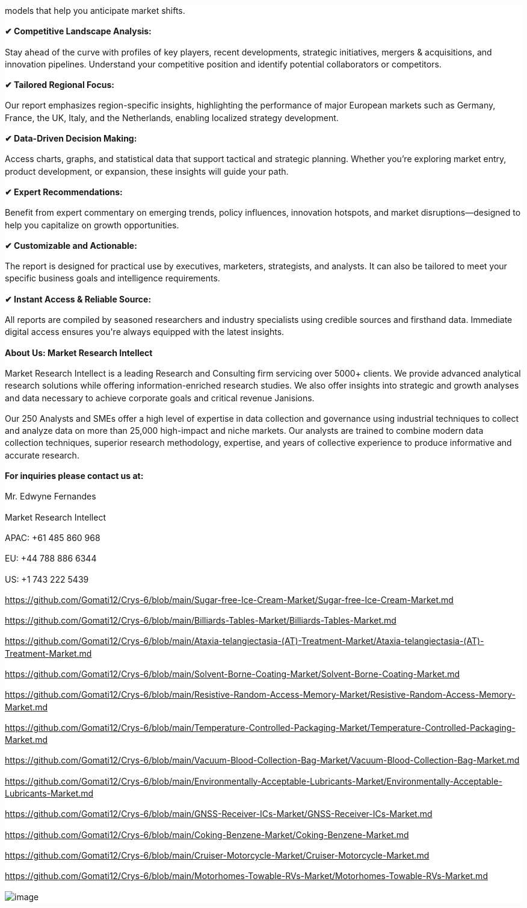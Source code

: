 models that help you anticipate market shifts.</p><p><strong>✔ Competitive Landscape Analysis:</strong></p><p>Stay ahead of the curve with profiles of key players, recent developments, strategic initiatives, mergers &amp; acquisitions, and innovation pipelines. Understand your competitive position and identify potential collaborators or competitors.</p><p><strong>✔ Tailored Regional Focus:</strong></p><p>Our report emphasizes region-specific insights, highlighting the performance of major European markets such as Germany, France, the UK, Italy, and the Netherlands, enabling localized strategy development.</p><p><strong>✔ Data-Driven Decision Making:</strong></p><p>Access charts, graphs, and statistical data that support tactical and strategic planning. Whether you&rsquo;re exploring market entry, product development, or expansion, these insights will guide your path.</p><p><strong>✔ Expert Recommendations:</strong></p><p>Benefit from expert commentary on emerging trends, policy influences, innovation hotspots, and market disruptions&mdash;designed to help you capitalize on growth opportunities.</p><p><strong>✔ Customizable and Actionable:</strong></p><p>The report is designed for practical use by executives, marketers, strategists, and analysts. It can also be tailored to meet your specific business goals and intelligence requirements.</p><p><strong>✔ Instant Access &amp; Reliable Source:</strong></p><p>All reports are compiled by seasoned researchers and industry specialists using credible sources and firsthand data. Immediate digital access ensures you're always equipped with the latest insights.</p><p><strong><span class="font-[700]">About Us: Market Research Intellect</span></strong></p><p><span class="">Market Research Intellect is a leading Research and Consulting firm servicing over 5000+ clients. We provide advanced analytical research solutions while offering information-enriched research studies.&nbsp;</span>We also offer insights into strategic and growth analyses and data necessary to achieve corporate goals and critical revenue Janisions.</p><p><span class="">Our 250 Analysts and SMEs offer a high level of expertise in data collection and governance using industrial techniques to collect and analyze data on more than 25,000 high-impact and niche markets. Our analysts are trained to combine modern data collection techniques, superior research methodology, expertise, and years of collective experience to produce informative and accurate research.</span></p><p><strong>For inquiries please contact us at:</strong></p><p>Mr. Edwyne Fernandes</p><p>Market Research Intellect</p><p>APAC: +61 485 860 968</p><p>EU: +44 788 886 6344</p><p>US: +1 743 222 5439</p><p><a href="https://github.com/Gomati12/Crys-6/blob/main/Sugar-free-Ice-Cream-Market/Sugar-free-Ice-Cream-Market.md">https://github.com/Gomati12/Crys-6/blob/main/Sugar-free-Ice-Cream-Market/Sugar-free-Ice-Cream-Market.md</a></p><p><a href="https://github.com/Gomati12/Crys-6/blob/main/Billiards-Tables-Market/Billiards-Tables-Market.md">https://github.com/Gomati12/Crys-6/blob/main/Billiards-Tables-Market/Billiards-Tables-Market.md</a></p><p><a href="https://github.com/Gomati12/Crys-6/blob/main/Ataxia-telangiectasia-(AT)-Treatment-Market/Ataxia-telangiectasia-(AT)-Treatment-Market.md">https://github.com/Gomati12/Crys-6/blob/main/Ataxia-telangiectasia-(AT)-Treatment-Market/Ataxia-telangiectasia-(AT)-Treatment-Market.md</a></p><p><a href="https://github.com/Gomati12/Crys-6/blob/main/Solvent-Borne-Coating-Market/Solvent-Borne-Coating-Market.md">https://github.com/Gomati12/Crys-6/blob/main/Solvent-Borne-Coating-Market/Solvent-Borne-Coating-Market.md</a></p><p><a href="https://github.com/Gomati12/Crys-6/blob/main/Resistive-Random-Access-Memory-Market/Resistive-Random-Access-Memory-Market.md">https://github.com/Gomati12/Crys-6/blob/main/Resistive-Random-Access-Memory-Market/Resistive-Random-Access-Memory-Market.md</a></p><p><a href="https://github.com/Gomati12/Crys-6/blob/main/Temperature-Controlled-Packaging-Market/Temperature-Controlled-Packaging-Market.md">https://github.com/Gomati12/Crys-6/blob/main/Temperature-Controlled-Packaging-Market/Temperature-Controlled-Packaging-Market.md</a></p><p><a href="https://github.com/Gomati12/Crys-6/blob/main/Vacuum-Blood-Collection-Bag-Market/Vacuum-Blood-Collection-Bag-Market.md">https://github.com/Gomati12/Crys-6/blob/main/Vacuum-Blood-Collection-Bag-Market/Vacuum-Blood-Collection-Bag-Market.md</a></p><p><a href="https://github.com/Gomati12/Crys-6/blob/main/Environmentally-Acceptable-Lubricants-Market/Environmentally-Acceptable-Lubricants-Market.md">https://github.com/Gomati12/Crys-6/blob/main/Environmentally-Acceptable-Lubricants-Market/Environmentally-Acceptable-Lubricants-Market.md</a></p><p><a href="https://github.com/Gomati12/Crys-6/blob/main/GNSS-Receiver-ICs-Market/GNSS-Receiver-ICs-Market.md">https://github.com/Gomati12/Crys-6/blob/main/GNSS-Receiver-ICs-Market/GNSS-Receiver-ICs-Market.md</a></p><p><a href="https://github.com/Gomati12/Crys-6/blob/main/Coking-Benzene-Market/Coking-Benzene-Market.md">https://github.com/Gomati12/Crys-6/blob/main/Coking-Benzene-Market/Coking-Benzene-Market.md</a></p><p><a href="https://github.com/Gomati12/Crys-6/blob/main/Cruiser-Motorcycle-Market/Cruiser-Motorcycle-Market.md">https://github.com/Gomati12/Crys-6/blob/main/Cruiser-Motorcycle-Market/Cruiser-Motorcycle-Market.md</a></p><p><a href="https://github.com/Gomati12/Crys-6/blob/main/Motorhomes-Towable-RVs-Market/Motorhomes-Towable-RVs-Market.md">https://github.com/Gomati12/Crys-6/blob/main/Motorhomes-Towable-RVs-Market/Motorhomes-Towable-RVs-Market.md</a></p>
![image](https://github.com/user-attachments/assets/fc0c0b32-b7ff-4266-bb20-bada4d7c8191)

